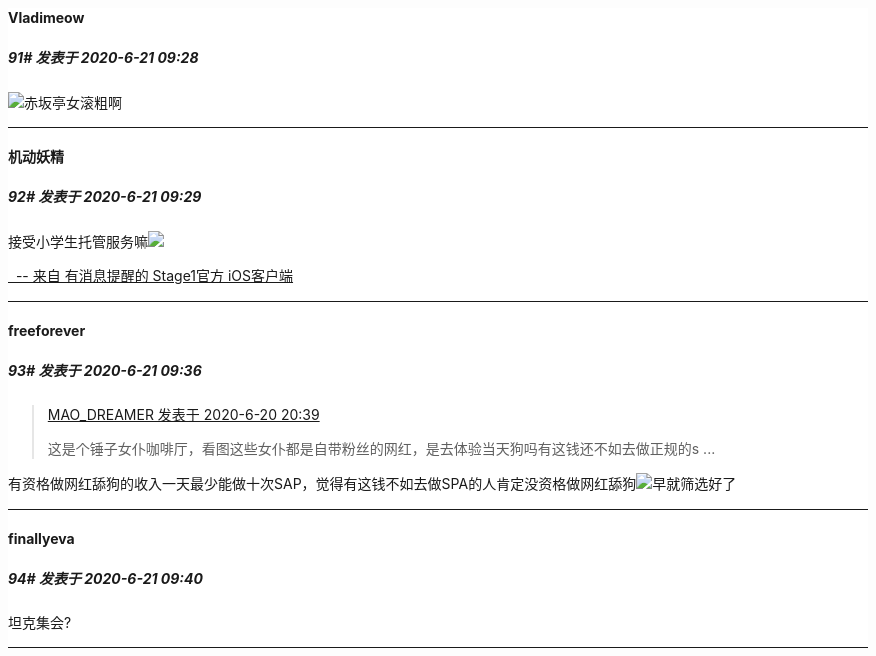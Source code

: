 ####  Vladimeow  
##### 91#       发表于 2020-6-21 09:28



<img src="https://static.saraba1st.com/image/smiley/face2017/065.png" referrerpolicy="no-referrer">赤坂亭女滚粗啊







-----

####  机动妖精  
##### 92#       发表于 2020-6-21 09:29




接受小学生托管服务嘛<img src="https://static.saraba1st.com/image/smiley/face2017/031.png" referrerpolicy="no-referrer">

[  -- 来自 有消息提醒的 Stage1官方 iOS客户端](https://itunes.apple.com/fi/app/saraba1st/id1221237470?mt=8)







-----

####  freeforever  
##### 93#       发表于 2020-6-21 09:36



<blockquote><a href="httphttps://bbs.saraba1st.com/2b/forum.php?mod=redirect&amp;goto=findpost&amp;pid=47880201&amp;ptid=1942930" target="_blank">MAO_DREAMER 发表于 2020-6-20 20:39</a>

这是个锤子女仆咖啡厅，看图这些女仆都是自带粉丝的网红，是去体验当天狗吗有这钱还不如去做正规的s ...</blockquote>
有资格做网红舔狗的收入一天最少能做十次SAP，觉得有这钱不如去做SPA的人肯定没资格做网红舔狗<img src="https://static.saraba1st.com/image/smiley/face2017/048.png" referrerpolicy="no-referrer">早就筛选好了







-----

####  finallyeva  
##### 94#       发表于 2020-6-21 09:40




坦克集会?







-----
